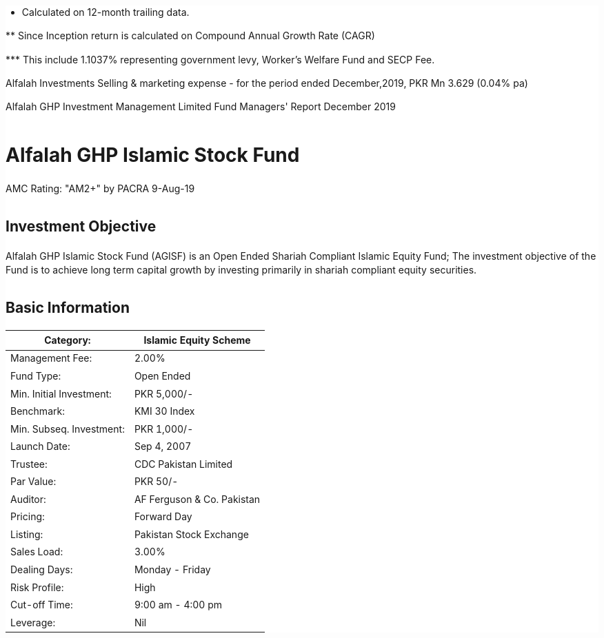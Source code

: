 - Calculated on 12-month trailing data.

\*\* Since Inception return is calculated on Compound Annual Growth Rate (CAGR)

\*\*\* This include 1.1037% representing government levy, Worker’s Welfare Fund and SECP Fee.

Alfalah Investments Selling & marketing expense - for the period ended December,2019, PKR Mn 3.629 (0.04% pa)

Alfalah GHP Investment Management Limited Fund Managers' Report December 2019

# Alfalah GHP Islamic Stock Fund

AMC Rating: "AM2+" by PACRA 9-Aug-19

## Investment Objective

Alfalah GHP Islamic Stock Fund (AGISF) is an Open Ended Shariah Compliant Islamic Equity Fund; The investment objective of the Fund is to achieve long term capital growth by investing primarily in shariah compliant equity securities.

## Basic Information

| Category:                | Islamic Equity Scheme      |
| ------------------------ | -------------------------- |
| Management Fee:          | 2.00%                      |
| Fund Type:               | Open Ended                 |
| Min. Initial Investment: | PKR 5,000/-                |
| Benchmark:               | KMI 30 Index               |
| Min. Subseq. Investment: | PKR 1,000/-                |
| Launch Date:             | Sep 4, 2007                |
| Trustee:                 | CDC Pakistan Limited       |
| Par Value:               | PKR 50/-                   |
| Auditor:                 | AF Ferguson & Co. Pakistan |
| Pricing:                 | Forward Day                |
| Listing:                 | Pakistan Stock Exchange    |
| Sales Load:              | 3.00%                      |
| Dealing Days:            | Monday - Friday            |
| Risk Profile:            | High                       |
| Cut-off Time:            | 9:00 am - 4:00 pm          |
| Leverage:                | Nil                        |
